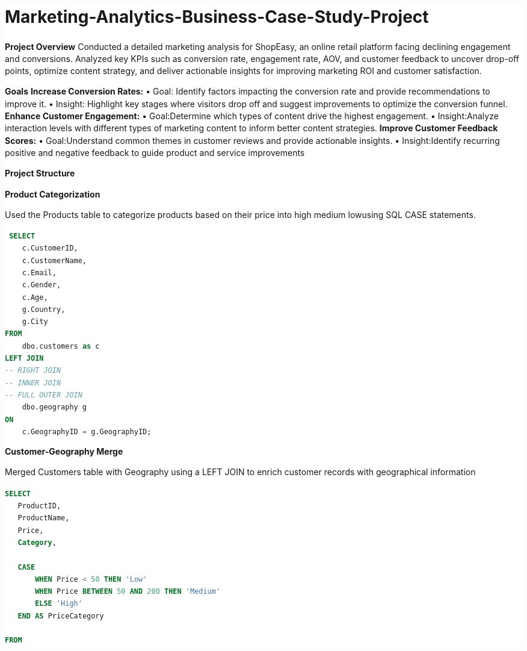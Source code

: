 # Marketing-Analytics-Business-Case-Study-Project

**Project Overview**
Conducted a detailed marketing analysis for ShopEasy, an online retail platform facing declining engagement and conversions. Analyzed key KPIs such as conversion rate, engagement rate, AOV, and customer feedback to uncover drop-off points, optimize content strategy, and deliver actionable insights for improving marketing ROI and customer satisfaction.

**Goals**
**Increase Conversion Rates:**
 • Goal: Identify factors impacting the conversion rate and provide recommendations to improve it.
 • Insight: Highlight key stages where visitors drop off and suggest improvements to optimize the conversion funnel.
**Enhance Customer Engagement:**
 • Goal:Determine which types of content drive the highest engagement. 
 • Insight:Analyze interaction levels with different types of marketing content to inform better content strategies.
**Improve Customer Feedback Scores:**
 • Goal:Understand common themes in customer reviews and provide actionable insights.
 • Insight:Identify recurring positive and negative feedback to guide product and service improvements

**Project Structure**

**Product Categorization**
 
 Used the Products table to categorize products based on their price into high medium lowusing SQL CASE statements.
```sql
 SELECT 
    c.CustomerID,  
    c.CustomerName, 
    c.Email,  
    c.Gender, 
    c.Age,  
    g.Country,  
    g.City  
FROM 
    dbo.customers as c  
LEFT JOIN
-- RIGHT JOIN
-- INNER JOIN
-- FULL OUTER JOIN
    dbo.geography g 
ON 
    c.GeographyID = g.GeographyID;
 ```
**Customer-Geography Merge**
 
 Merged Customers table with Geography using a LEFT JOIN to enrich customer records with geographical information
 ```sql
SELECT 
    ProductID, 
    ProductName,  
    Price,
    Category,

    CASE
        WHEN Price < 50 THEN 'Low'  
        WHEN Price BETWEEN 50 AND 200 THEN 'Medium'  
        ELSE 'High'  
    END AS PriceCategory  

FROM 
 ```